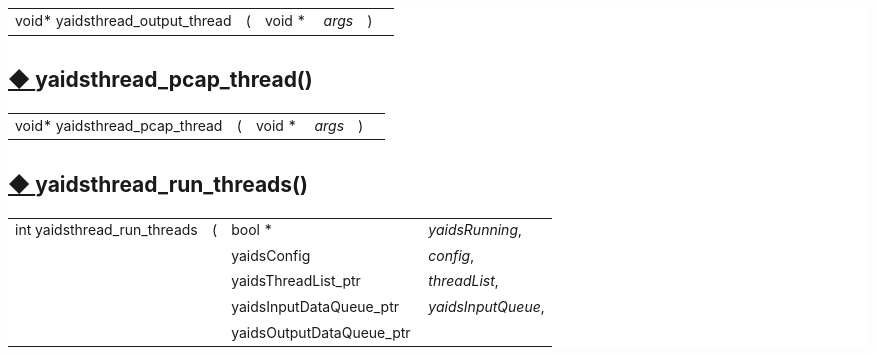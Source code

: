 <table>
<tbody>
<tr class="odd">
<td>void* yaidsthread_output_thread</td>
<td>(</td>
<td>void * </td>
<td><em>args</em></td>
<td>)</td>
<td></td>
</tr>
</tbody>
</table>

<span id="a84e71ea87509d932aed4ebb8a0be8876"></span>

<span class="permalink">[◆ ](#a84e71ea87509d932aed4ebb8a0be8876)</span>yaidsthread\_pcap\_thread()
--------------------------------------------------------------------------------------------------

<table>
<tbody>
<tr class="odd">
<td>void* yaidsthread_pcap_thread</td>
<td>(</td>
<td>void * </td>
<td><em>args</em></td>
<td>)</td>
<td></td>
</tr>
</tbody>
</table>

<span id="ab93f99f828b9cf7cfb83adff1466f82a"></span>

<span class="permalink">[◆ ](#ab93f99f828b9cf7cfb83adff1466f82a)</span>yaidsthread\_run\_threads()
--------------------------------------------------------------------------------------------------

<table>
<tbody>
<tr class="odd">
<td>int yaidsthread_run_threads</td>
<td>(</td>
<td>bool * </td>
<td><em>yaidsRunning</em>,</td>
</tr>
<tr class="even">
<td></td>
<td></td>
<td>yaidsConfig </td>
<td><em>config</em>,</td>
</tr>
<tr class="odd">
<td></td>
<td></td>
<td>yaidsThreadList_ptr </td>
<td><em>threadList</em>,</td>
</tr>
<tr class="even">
<td></td>
<td></td>
<td>yaidsInputDataQueue_ptr </td>
<td><em>yaidsInputQueue</em>,</td>
</tr>
<tr class="odd">
<td></td>
<td></td>
<td>yaidsOutputDataQueue_ptr </td>